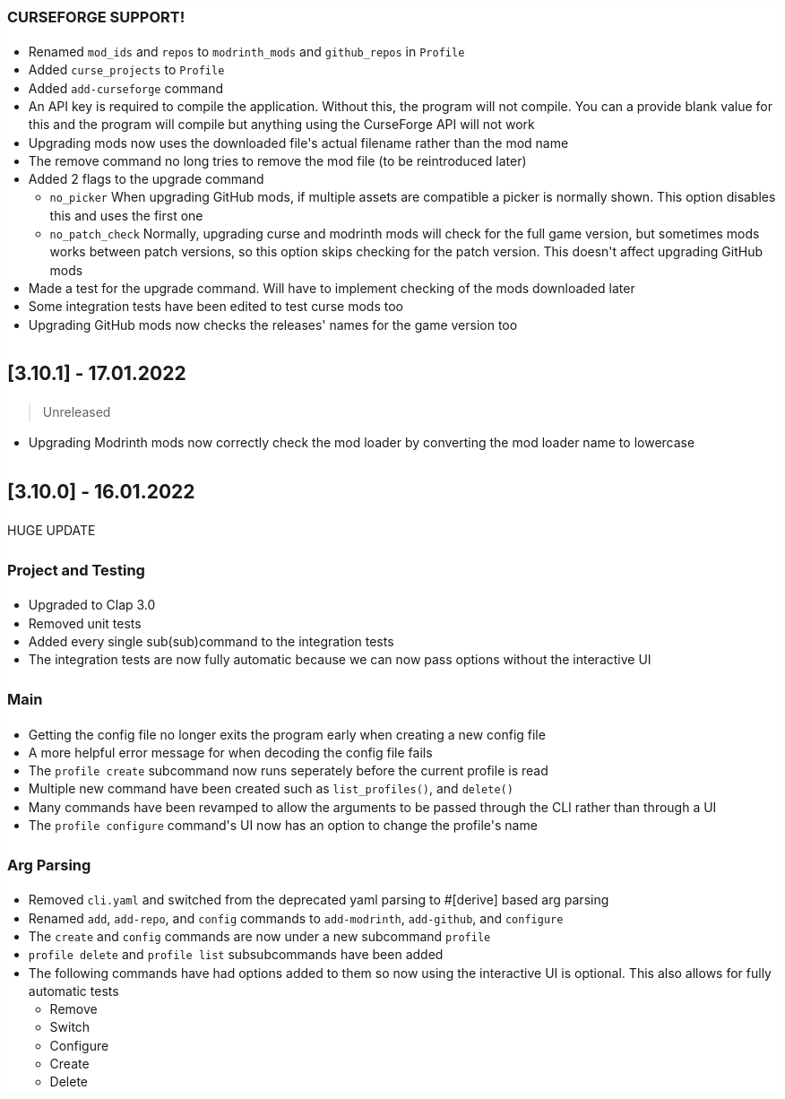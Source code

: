 ### CURSEFORGE SUPPORT!

- Renamed `mod_ids` and `repos` to `modrinth_mods` and `github_repos` in `Profile`
- Added `curse_projects` to `Profile`
- Added `add-curseforge` command
- An API key is required to compile the application. Without this, the program will not compile. You can a provide blank value for this and the program will compile but anything using the CurseForge API will not work
- Upgrading mods now uses the downloaded file's actual filename rather than the mod name
- The remove command no long tries to remove the mod file (to be reintroduced later)
- Added 2 flags to the upgrade command
  - `no_picker` When upgrading GitHub mods, if multiple assets are compatible a picker is normally shown. This option disables this and uses the first one
  - `no_patch_check` Normally, upgrading curse and modrinth mods will check for the full game version, but sometimes mods works between patch versions, so this option skips checking for the patch version. This doesn't affect upgrading GitHub mods
- Made a test for the upgrade command. Will have to implement checking of the mods downloaded later
- Some integration tests have been edited to test curse mods too
- Upgrading GitHub mods now checks the releases' names for the game version too

## [3.10.1] - 17.01.2022
> Unreleased

- Upgrading Modrinth mods now correctly check the mod loader by converting the mod loader name to lowercase 

## [3.10.0] - 16.01.2022

HUGE UPDATE

### Project and Testing
- Upgraded to Clap 3.0
- Removed unit tests
- Added every single sub(sub)command to the integration tests
- The integration tests are now fully automatic because we can now pass options without the interactive UI

### Main
- Getting the config file no longer exits the program early when creating a new config file
- A more helpful error message for when decoding the config file fails
- The `profile create` subcommand now runs seperately before the current profile is read
- Multiple new command have been created such as `list_profiles()`, and `delete()`
- Many commands have been revamped to allow the arguments to be passed through the CLI rather than through a UI
- The `profile configure` command's UI now has an option to change the profile's name

### Arg Parsing
- Removed `cli.yaml` and switched from the deprecated yaml parsing to #[derive] based arg parsing
- Renamed `add`, `add-repo`, and `config` commands to `add-modrinth`, `add-github`, and `configure`
- The `create` and `config` commands are now under a new subcommand `profile`
- `profile delete` and `profile list` subsubcommands have been added
- The following commands have had options added to them so now using the interactive UI is optional. This also allows for fully automatic tests
  - Remove
  - Switch
  - Configure
  - Create
  - Delete
